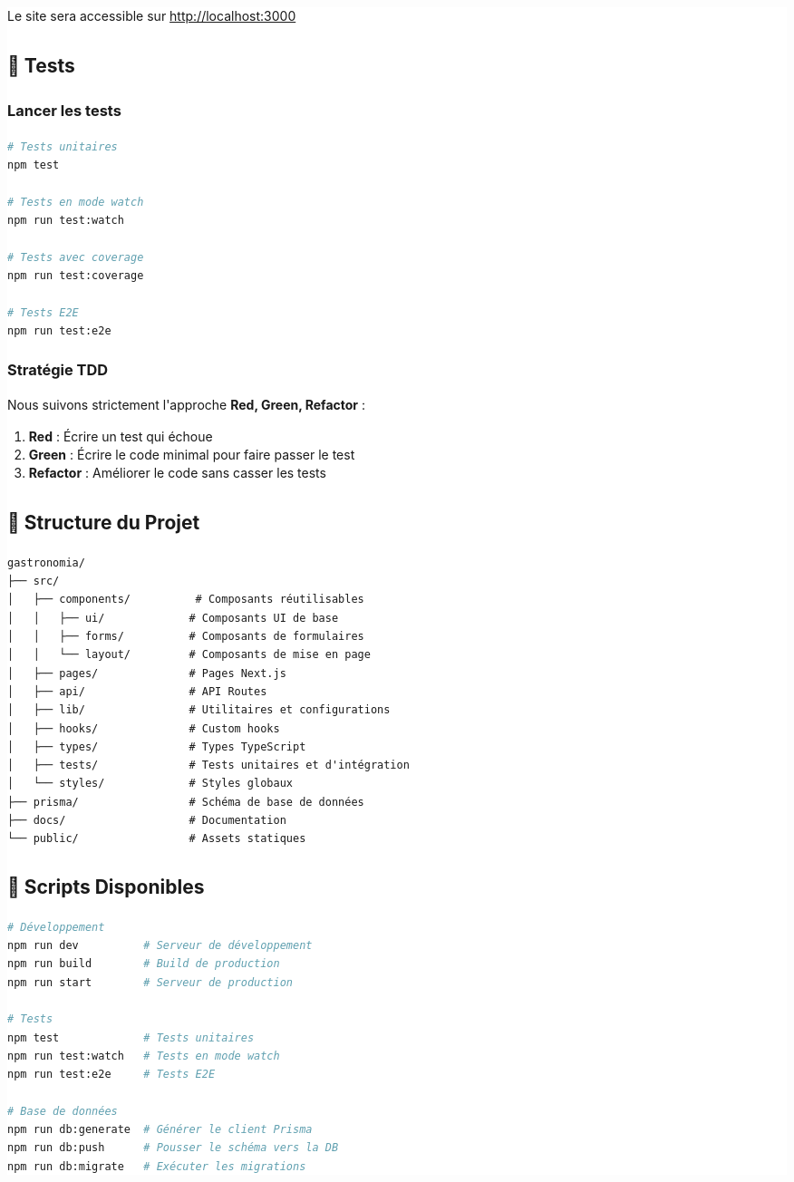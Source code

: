 Le site sera accessible sur [http://localhost:3000](http://localhost:3000)

## 🧪 Tests

### Lancer les tests
```bash
# Tests unitaires
npm test

# Tests en mode watch
npm run test:watch

# Tests avec coverage
npm run test:coverage

# Tests E2E
npm run test:e2e
```

### Stratégie TDD
Nous suivons strictement l'approche **Red, Green, Refactor** :
1. **Red** : Écrire un test qui échoue
2. **Green** : Écrire le code minimal pour faire passer le test
3. **Refactor** : Améliorer le code sans casser les tests

## 📁 Structure du Projet

```
gastronomia/
├── src/
│   ├── components/          # Composants réutilisables
│   │   ├── ui/             # Composants UI de base
│   │   ├── forms/          # Composants de formulaires
│   │   └── layout/         # Composants de mise en page
│   ├── pages/              # Pages Next.js
│   ├── api/                # API Routes
│   ├── lib/                # Utilitaires et configurations
│   ├── hooks/              # Custom hooks
│   ├── types/              # Types TypeScript
│   ├── tests/              # Tests unitaires et d'intégration
│   └── styles/             # Styles globaux
├── prisma/                 # Schéma de base de données
├── docs/                   # Documentation
└── public/                 # Assets statiques
```

## 🔧 Scripts Disponibles

```bash
# Développement
npm run dev          # Serveur de développement
npm run build        # Build de production
npm run start        # Serveur de production

# Tests
npm test             # Tests unitaires
npm run test:watch   # Tests en mode watch
npm run test:e2e     # Tests E2E

# Base de données
npm run db:generate  # Générer le client Prisma
npm run db:push      # Pousser le schéma vers la DB
npm run db:migrate   # Exécuter les migrations
```